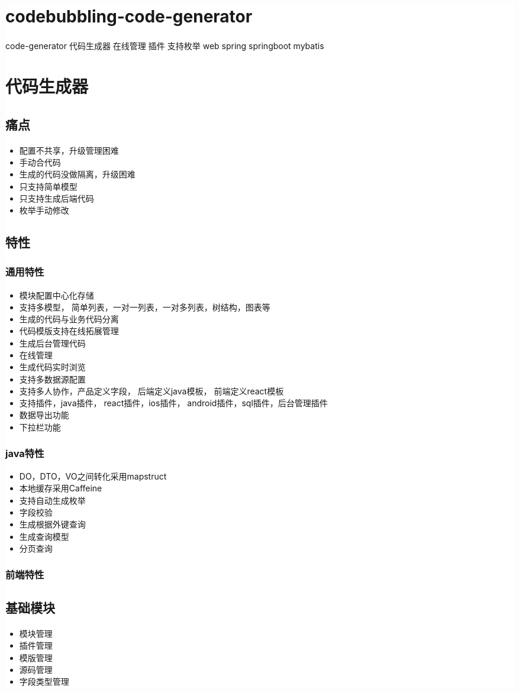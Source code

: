 # codebubbling-code-generator
code-generator 代码生成器 在线管理  插件 支持枚举 web spring springboot mybatis 


# 代码生成器

## 痛点

- 配置不共享，升级管理困难
- 手动合代码
- 生成的代码没做隔离，升级困难
- 只支持简单模型
- 只支持生成后端代码
- 枚举手动修改

## 特性

### 通用特性

- 模块配置中心化存储
- 支持多模型， 简单列表，一对一列表，一对多列表，树结构，图表等
- 生成的代码与业务代码分离
- 代码模版支持在线拓展管理
- 生成后台管理代码
- 在线管理
- 生成代码实时浏览
- 支持多数据源配置
- 支持多人协作，产品定义字段， 后端定义java模板， 前端定义react模板
- 支持插件，java插件， react插件，ios插件， android插件，sql插件，后台管理插件
- 数据导出功能
- 下拉栏功能

### java特性

- DO，DTO，VO之间转化采用mapstruct
- 本地缓存采用Caffeine
- 支持自动生成枚举
- 字段校验
- 生成根据外键查询
- 生成查询模型
- 分页查询

### 前端特性

## 基础模块

- 模块管理
- 插件管理
- 模版管理
- 源码管理
- 字段类型管理
